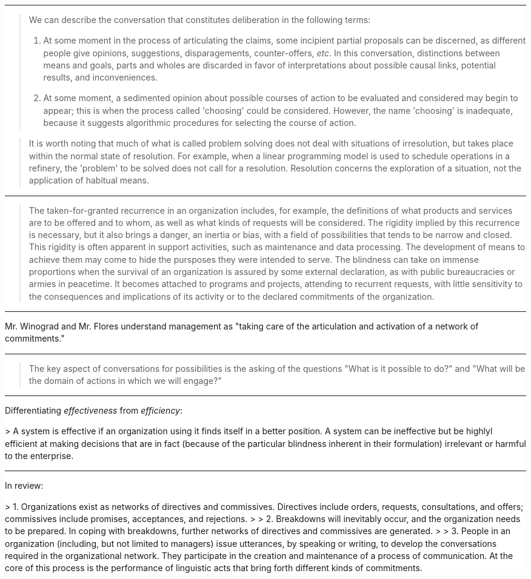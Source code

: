 * * *

> We can describe the conversation that constitutes deliberation in the following terms:
> 
> 1. At some moment in the process of articulating the claims, some incipient partial proposals can be discerned, as different people give opinions, suggestions, disparagements, counter-offers, _etc_. In this conversation, distinctions between means and goals, parts and wholes are discarded in favor of interpretations about possible causal links, potential results, and inconveniences.
> 
> 2. At some moment, a sedimented opinion about possible courses of action to be evaluated and considered may begin to appear; this is when the process called 'choosing' could be considered. However, the name 'choosing' is inadequate, because it suggests algorithmic procedures for selecting the course of action.

> It is worth noting that much of what is called problem solving does not deal with situations of irresolution, but takes place within the normal state of resolution. For example, when a linear programming model is used to schedule operations in a refinery, the 'problem' to be solved does not call for a resolution. Resolution concerns the exploration of a situation, not the application of habitual means.

* * *

> The taken-for-granted recurrence in an organization includes, for example, the definitions of what products and services are to be offered and to whom, as well as what kinds of requests will be considered. The rigidity implied by this recurrence is necessary, but it also brings a danger, an inertia or bias, with a field of possibilities that tends to be narrow and closed. This rigidity is often apparent in support activities, such as maintenance and data processing. The development of means to achieve them may come to hide the pursposes they were intended to serve. The blindness can take on immense proportions when the survival of an organization is assured by some external declaration, as with public bureaucracies or armies in peacetime. It becomes attached to programs and projects, attending to recurrent requests, with little sensitivity to the consequences and implications of its activity or to the declared commitments of the organization.

* * *

Mr. Winograd and Mr. Flores understand management as "taking care of the articulation and activation of a network of commitments."

* * *

> The key aspect of conversations for possibilities is the asking of the questions "What is it possible to do?" and "What will be the domain of actions in which we will engage?"

* * *

Differentiating _effectiveness_ from _efficiency_:
<p delete-line/>
> A system is effective if an organization using it finds itself in a better position. A system can be ineffective but be highlyl efficient at making decisions that are in fact (because of the particular blindness inherent in their formulation) irrelevant or harmful to the enterprise.

* * *

In review:
<p delete-line/>
> 1. Organizations exist as networks of directives and commissives. Directives include orders, requests, consultations, and offers; commissives include promises, acceptances, and rejections.
> 
> 2. Breakdowns will inevitably occur, and the organization needs to be prepared. In coping with breakdowns, further networks of directives and commissives are generated.
> 
> 3. People in an organization (including, but not limited to managers) issue utterances, by speaking or writing, to develop the conversations required in the organizational network. They participate in the creation and maintenance of a process of communication. At the core of this process is the performance of linguistic acts that bring forth different kinds of commitments.
